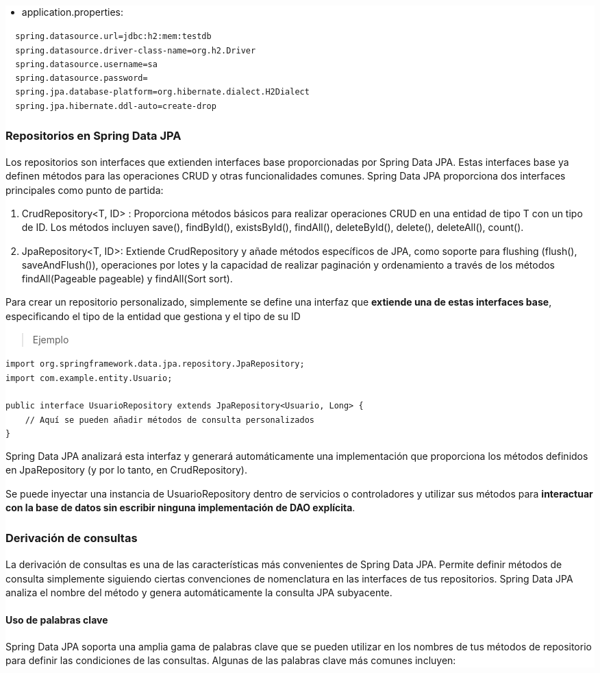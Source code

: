 - application.properties:
```
  spring.datasource.url=jdbc:h2:mem:testdb
  spring.datasource.driver-class-name=org.h2.Driver
  spring.datasource.username=sa
  spring.datasource.password=
  spring.jpa.database-platform=org.hibernate.dialect.H2Dialect
  spring.jpa.hibernate.ddl-auto=create-drop
```


<a id="repositorios-en-spring-jpa"><a/>
### Repositorios en Spring Data JPA
Los repositorios son interfaces que extienden interfaces base proporcionadas por Spring Data JPA. Estas interfaces base ya definen métodos para las operaciones CRUD y otras funcionalidades comunes. Spring Data JPA proporciona dos interfaces principales como punto de partida:

1. CrudRepository<T, ID> : Proporciona métodos básicos para realizar operaciones CRUD en una entidad de tipo T con un tipo de ID. Los métodos incluyen save(), findById(), existsById(), findAll(), deleteById(), delete(), deleteAll(), count().

2. JpaRepository<T, ID>: Extiende CrudRepository y añade métodos específicos de JPA, como soporte para flushing (flush(), saveAndFlush()), operaciones por lotes y la capacidad de realizar paginación y ordenamiento a través de los métodos findAll(Pageable pageable) y findAll(Sort sort).

Para crear un repositorio personalizado, simplemente se define una interfaz que **extiende una de estas interfaces base**, especificando el tipo de la entidad que gestiona y el tipo de su ID

> Ejemplo
```
import org.springframework.data.jpa.repository.JpaRepository;
import com.example.entity.Usuario;

public interface UsuarioRepository extends JpaRepository<Usuario, Long> {
    // Aquí se pueden añadir métodos de consulta personalizados
}
```
Spring Data JPA analizará esta interfaz y generará automáticamente una implementación que proporciona los métodos definidos en JpaRepository (y por lo tanto, en CrudRepository).

Se puede inyectar una instancia de UsuarioRepository dentro de servicios o controladores y utilizar sus métodos para **interactuar con la base de datos sin escribir ninguna implementación de DAO explícita**.


<a id="derivacion-de-consultas"><a/>
### Derivación de consultas
La derivación de consultas es una de las características más convenientes de Spring Data JPA. Permite definir métodos de consulta simplemente siguiendo ciertas convenciones de nomenclatura en las interfaces de tus repositorios. Spring Data JPA analiza el nombre del método y genera automáticamente la consulta JPA subyacente.

<a id="palabras-clave"><a/>
#### Uso de palabras clave
Spring Data JPA soporta una amplia gama de palabras clave que se pueden utilizar en los nombres de tus métodos de repositorio para definir las condiciones de las consultas. Algunas de las palabras clave más comunes incluyen:

